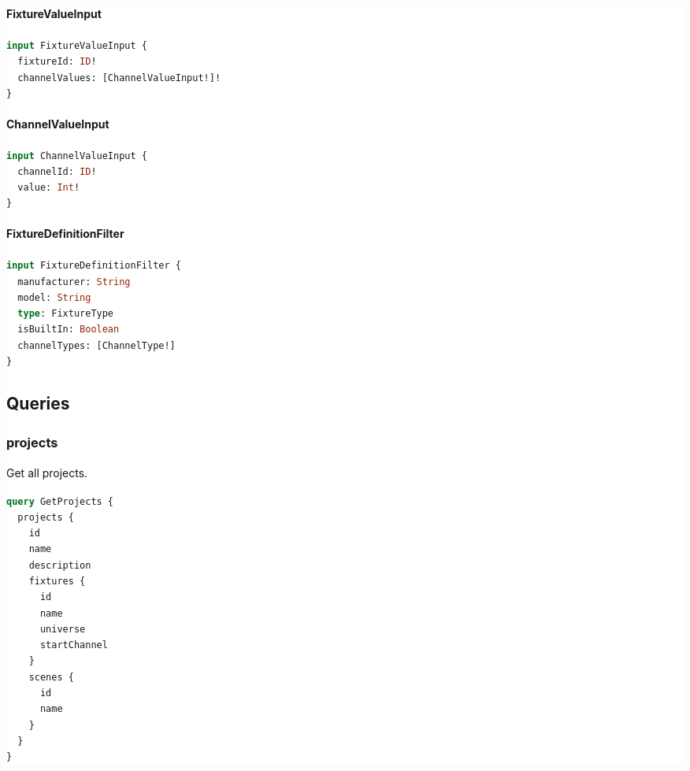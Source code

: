 #### FixtureValueInput
```graphql
input FixtureValueInput {
  fixtureId: ID!
  channelValues: [ChannelValueInput!]!
}
```

#### ChannelValueInput
```graphql
input ChannelValueInput {
  channelId: ID!
  value: Int!
}
```

#### FixtureDefinitionFilter
```graphql
input FixtureDefinitionFilter {
  manufacturer: String
  model: String
  type: FixtureType
  isBuiltIn: Boolean
  channelTypes: [ChannelType!]
}
```

## Queries

### projects
Get all projects.

```graphql
query GetProjects {
  projects {
    id
    name
    description
    fixtures {
      id
      name
      universe
      startChannel
    }
    scenes {
      id
      name
    }
  }
}
```

